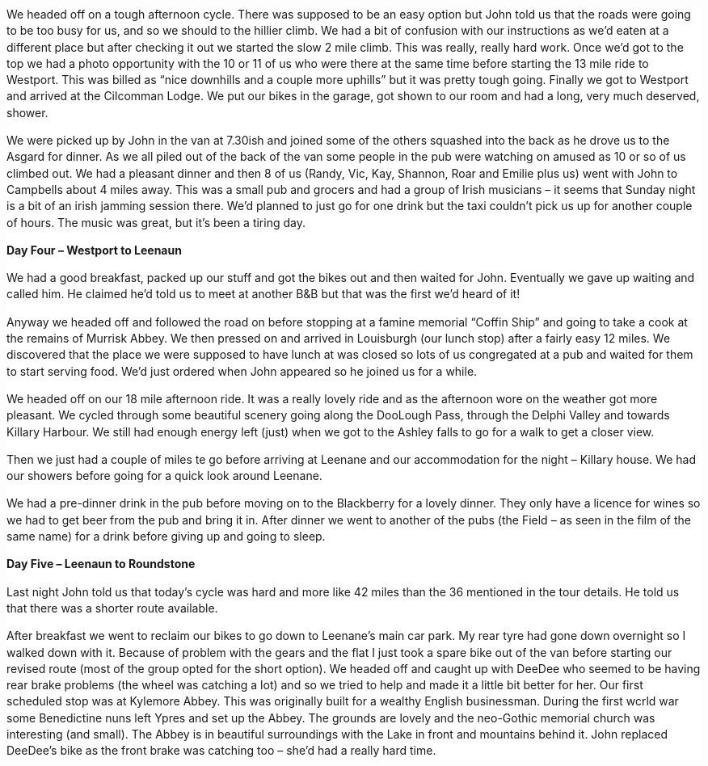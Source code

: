 We headed off on a tough afternoon cycle. There was supposed to be an easy option but John told us that the roads were going to be too busy for us, and so we should to the hillier climb. We had a bit of confusion with our instructions as we&#8217;d eaten at a different place but after checking it out we started the slow 2 mile climb. This was really, really hard work. Once we&#8217;d got to the top we had a photo opportunity with the 10 or 11 of us who were there at the same time before starting the 13 mile ride to Westport. This was billed as &#8220;nice downhills and a couple more uphills&#8221; but it was pretty tough going. Finally we got to Westport and arrived at the Cilcomman Lodge. We put our bikes in the garage, got shown to our room and had a long, very much deserved, shower.

We were picked up by John in the van at 7.30ish and joined some of the others squashed into the back as he drove us to the Asgard for dinner. As we all piled out of the back of the van some people in the pub were watching on amused as 10 or so of us climbed out. We had a pleasant dinner and then 8 of us (Randy, Vic, Kay, Shannon, Roar and Emilie plus us) went with John to Campbells about 4 miles away. This was a small pub and grocers and had a group of Irish musicians &#8211; it seems that Sunday night is a bit of an irish jamming session there. We&#8217;d planned to just go for one drink but the taxi couldn&#8217;t pick us up for another couple of hours. The music was great, but it&#8217;s been a tiring day.

**Day Four &#8211; Westport to Leenaun**

We had a good breakfast, packed up our stuff and got the bikes out and then waited for John. Eventually we gave up waiting and called him. He claimed he&#8217;d told us to meet at another B&B but that was the first we&#8217;d heard of it!

Anyway we headed off and followed the road on before stopping at a famine memorial &#8220;Coffin Ship&#8221; and going to take a cook at the remains of Murrisk Abbey. We then pressed on and arrived in Louisburgh (our lunch stop) after a fairly easy 12 miles. We discovered that the place we were supposed to have lunch at was closed so lots of us congregated at a pub and waited for them to start serving food. We&#8217;d just ordered when John appeared so he joined us for a while.

We headed off on our 18 mile afternoon ride. It was a really lovely ride and as the afternoon wore on the weather got more pleasant. We cycled through some beautiful scenery going along the DooLough Pass, through the Delphi Valley and towards Killary Harbour. We still had enough energy left (just) when we got to the Ashley falls to go for a walk to get a closer view.

Then we just had a couple of miles te go before arriving at Leenane and our accommodation for the night &#8211; Killary house. We had our showers before going for a quick look around Leenane.

We had a pre-dinner drink in the pub before moving on to the Blackberry for a lovely dinner. They only have a licence for wines so we had to get beer from the pub and bring it in. After dinner we went to another of the pubs (the Field &#8211; as seen in the film of the same name) for a drink before giving up and going to sleep.

**Day Five &#8211; Leenaun to Roundstone**

Last night John told us that today&#8217;s cycle was hard and more like 42 miles than the 36 mentioned in the tour details. He told us that there was a shorter route available.

After breakfast we went to reclaim our bikes to go down to Leenane&#8217;s main car park. My rear tyre had gone down overnight so I walked down with it. Because of problem with the gears and the flat I just took a spare bike out of the van before starting our revised route (most of the group opted for the short option). We headed off and caught up with DeeDee who seemed to be having rear brake problems (the wheel was catching a lot) and so we tried to help and made it a little bit better for her. Our first scheduled stop was at Kylemore Abbey. This was originally built for a wealthy English businessman. During the first wcrld war some Benedictine nuns left Ypres and set up the Abbey. The grounds are lovely and the neo-Gothic memorial church was interesting (and small). The Abbey is in beautiful surroundings with the Lake in front and mountains behind it. John replaced DeeDee&#8217;s bike as the front brake was catching too &#8211; she&#8217;d had a really hard time.
